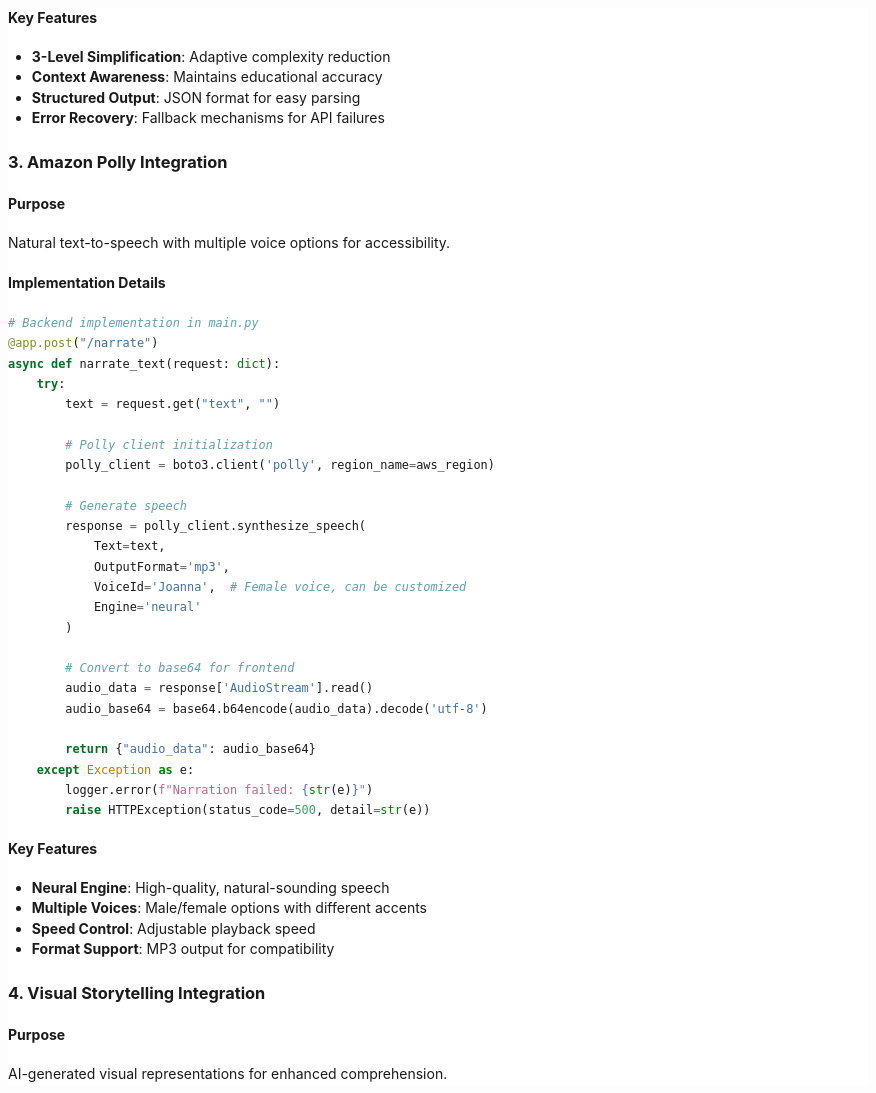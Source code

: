 #### Key Features
- **3-Level Simplification**: Adaptive complexity reduction
- **Context Awareness**: Maintains educational accuracy
- **Structured Output**: JSON format for easy parsing
- **Error Recovery**: Fallback mechanisms for API failures

### 3. Amazon Polly Integration

#### Purpose
Natural text-to-speech with multiple voice options for accessibility.

#### Implementation Details
```python
# Backend implementation in main.py
@app.post("/narrate")
async def narrate_text(request: dict):
    try:
        text = request.get("text", "")
        
        # Polly client initialization
        polly_client = boto3.client('polly', region_name=aws_region)
        
        # Generate speech
        response = polly_client.synthesize_speech(
            Text=text,
            OutputFormat='mp3',
            VoiceId='Joanna',  # Female voice, can be customized
            Engine='neural'
        )
        
        # Convert to base64 for frontend
        audio_data = response['AudioStream'].read()
        audio_base64 = base64.b64encode(audio_data).decode('utf-8')
        
        return {"audio_data": audio_base64}
    except Exception as e:
        logger.error(f"Narration failed: {str(e)}")
        raise HTTPException(status_code=500, detail=str(e))
```

#### Key Features
- **Neural Engine**: High-quality, natural-sounding speech
- **Multiple Voices**: Male/female options with different accents
- **Speed Control**: Adjustable playback speed
- **Format Support**: MP3 output for compatibility

### 4. Visual Storytelling Integration

#### Purpose
AI-generated visual representations for enhanced comprehension.
